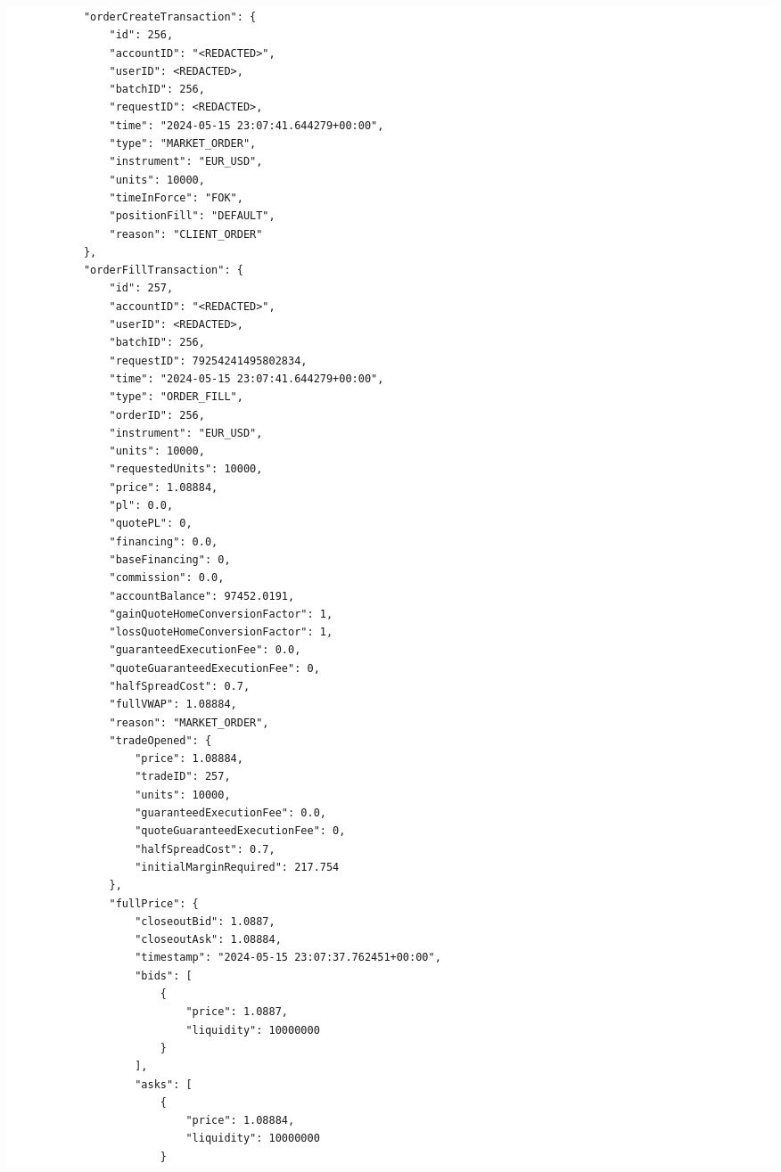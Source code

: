                 "orderCreateTransaction": {
                    "id": 256,
                    "accountID": "<REDACTED>",
                    "userID": <REDACTED>,
                    "batchID": 256,
                    "requestID": <REDACTED>,
                    "time": "2024-05-15 23:07:41.644279+00:00",
                    "type": "MARKET_ORDER",
                    "instrument": "EUR_USD",
                    "units": 10000,
                    "timeInForce": "FOK",
                    "positionFill": "DEFAULT",
                    "reason": "CLIENT_ORDER"
                },
                "orderFillTransaction": {
                    "id": 257,
                    "accountID": "<REDACTED>",
                    "userID": <REDACTED>,
                    "batchID": 256,
                    "requestID": 79254241495802834,
                    "time": "2024-05-15 23:07:41.644279+00:00",
                    "type": "ORDER_FILL",
                    "orderID": 256,
                    "instrument": "EUR_USD",
                    "units": 10000,
                    "requestedUnits": 10000,
                    "price": 1.08884,
                    "pl": 0.0,
                    "quotePL": 0,
                    "financing": 0.0,
                    "baseFinancing": 0,
                    "commission": 0.0,
                    "accountBalance": 97452.0191,
                    "gainQuoteHomeConversionFactor": 1,
                    "lossQuoteHomeConversionFactor": 1,
                    "guaranteedExecutionFee": 0.0,
                    "quoteGuaranteedExecutionFee": 0,
                    "halfSpreadCost": 0.7,
                    "fullVWAP": 1.08884,
                    "reason": "MARKET_ORDER",
                    "tradeOpened": {
                        "price": 1.08884,
                        "tradeID": 257,
                        "units": 10000,
                        "guaranteedExecutionFee": 0.0,
                        "quoteGuaranteedExecutionFee": 0,
                        "halfSpreadCost": 0.7,
                        "initialMarginRequired": 217.754
                    },
                    "fullPrice": {
                        "closeoutBid": 1.0887,
                        "closeoutAsk": 1.08884,
                        "timestamp": "2024-05-15 23:07:37.762451+00:00",
                        "bids": [
                            {
                                "price": 1.0887,
                                "liquidity": 10000000
                            }
                        ],
                        "asks": [
                            {
                                "price": 1.08884,
                                "liquidity": 10000000
                            }